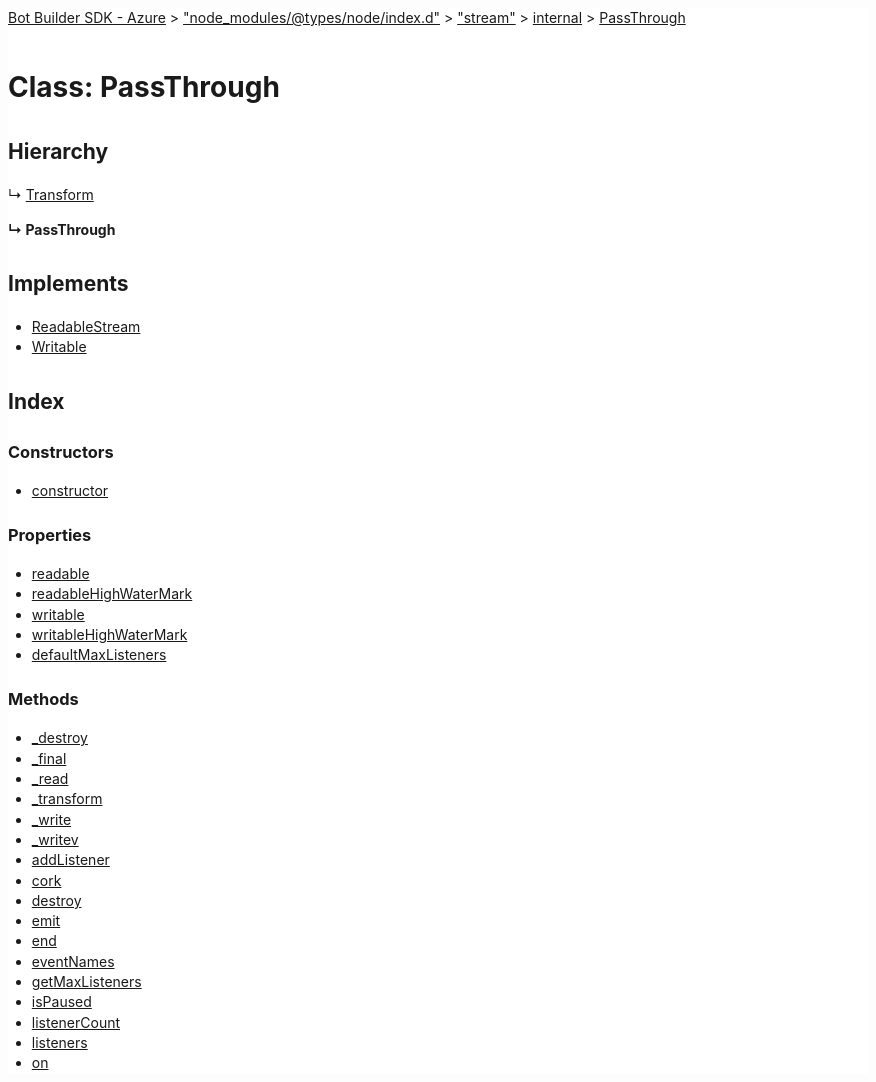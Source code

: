 [Bot Builder SDK - Azure](../README.md) > ["node_modules/@types/node/index.d"](../modules/_node_modules__types_node_index_d_.md) > ["stream"](../modules/_node_modules__types_node_index_d_._stream_.md) > [internal](../classes/_node_modules__types_node_index_d_._stream_.internal.md) > [PassThrough](../classes/_node_modules__types_node_index_d_._stream_.internal.passthrough.md)



# Class: PassThrough

## Hierarchy


↳  [Transform](_node_modules__types_node_index_d_._stream_.internal.transform.md)

**↳ PassThrough**







## Implements

* [ReadableStream](../interfaces/_node_modules__types_node_index_d_.nodejs.readablestream.md)
* [Writable](_node_modules__types_node_index_d_._stream_.internal.writable.md)

## Index

### Constructors

* [constructor](_node_modules__types_node_index_d_._stream_.internal.passthrough.md#constructor)


### Properties

* [readable](_node_modules__types_node_index_d_._stream_.internal.passthrough.md#readable)
* [readableHighWaterMark](_node_modules__types_node_index_d_._stream_.internal.passthrough.md#readablehighwatermark)
* [writable](_node_modules__types_node_index_d_._stream_.internal.passthrough.md#writable)
* [writableHighWaterMark](_node_modules__types_node_index_d_._stream_.internal.passthrough.md#writablehighwatermark)
* [defaultMaxListeners](_node_modules__types_node_index_d_._stream_.internal.passthrough.md#defaultmaxlisteners)


### Methods

* [_destroy](_node_modules__types_node_index_d_._stream_.internal.passthrough.md#_destroy)
* [_final](_node_modules__types_node_index_d_._stream_.internal.passthrough.md#_final)
* [_read](_node_modules__types_node_index_d_._stream_.internal.passthrough.md#_read)
* [_transform](_node_modules__types_node_index_d_._stream_.internal.passthrough.md#_transform)
* [_write](_node_modules__types_node_index_d_._stream_.internal.passthrough.md#_write)
* [_writev](_node_modules__types_node_index_d_._stream_.internal.passthrough.md#_writev)
* [addListener](_node_modules__types_node_index_d_._stream_.internal.passthrough.md#addlistener)
* [cork](_node_modules__types_node_index_d_._stream_.internal.passthrough.md#cork)
* [destroy](_node_modules__types_node_index_d_._stream_.internal.passthrough.md#destroy)
* [emit](_node_modules__types_node_index_d_._stream_.internal.passthrough.md#emit)
* [end](_node_modules__types_node_index_d_._stream_.internal.passthrough.md#end)
* [eventNames](_node_modules__types_node_index_d_._stream_.internal.passthrough.md#eventnames)
* [getMaxListeners](_node_modules__types_node_index_d_._stream_.internal.passthrough.md#getmaxlisteners)
* [isPaused](_node_modules__types_node_index_d_._stream_.internal.passthrough.md#ispaused)
* [listenerCount](_node_modules__types_node_index_d_._stream_.internal.passthrough.md#listenercount)
* [listeners](_node_modules__types_node_index_d_._stream_.internal.passthrough.md#listeners)
* [on](_node_modules__types_node_index_d_._stream_.internal.passthrough.md#on)